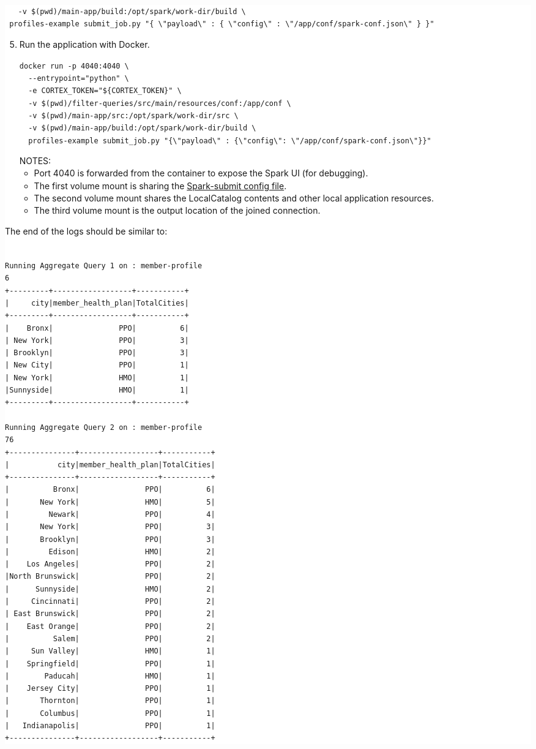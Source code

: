    ```
      -v $(pwd)/main-app/build:/opt/spark/work-dir/build \
    profiles-example submit_job.py "{ \"payload\" : { \"config\" : \"/app/conf/spark-conf.json\" } }"
   ```
5. Run the application with Docker.
    ```
    docker run -p 4040:4040 \
      --entrypoint="python" \
      -e CORTEX_TOKEN="${CORTEX_TOKEN}" \
      -v $(pwd)/filter-queries/src/main/resources/conf:/app/conf \
      -v $(pwd)/main-app/src:/opt/spark/work-dir/src \
      -v $(pwd)/main-app/build:/opt/spark/work-dir/build \
      profiles-example submit_job.py "{\"payload\" : {\"config\": \"/app/conf/spark-conf.json\"}}"
    ```
   NOTES:
    * Port 4040 is forwarded from the container to expose the Spark UI (for debugging).
    * The first volume mount is sharing the [Spark-submit config file](./src/main/resources/conf/spark-conf.json).
    * The second volume mount shares the LocalCatalog contents and other local application resources.
    * The third volume mount is the output location of the joined connection.

The end of the logs should be similar to:

```

Running Aggregate Query 1 on : member-profile
6
+---------+------------------+-----------+
|     city|member_health_plan|TotalCities|
+---------+------------------+-----------+
|    Bronx|               PPO|          6|
| New York|               PPO|          3|
| Brooklyn|               PPO|          3|
| New City|               PPO|          1|
| New York|               HMO|          1|
|Sunnyside|               HMO|          1|
+---------+------------------+-----------+

Running Aggregate Query 2 on : member-profile
76
+---------------+------------------+-----------+
|           city|member_health_plan|TotalCities|
+---------------+------------------+-----------+
|          Bronx|               PPO|          6|
|       New York|               HMO|          5|
|         Newark|               PPO|          4|
|       New York|               PPO|          3|
|       Brooklyn|               PPO|          3|
|         Edison|               HMO|          2|
|    Los Angeles|               PPO|          2|
|North Brunswick|               PPO|          2|
|      Sunnyside|               HMO|          2|
|     Cincinnati|               PPO|          2|
| East Brunswick|               PPO|          2|
|    East Orange|               PPO|          2|
|          Salem|               PPO|          2|
|     Sun Valley|               HMO|          1|
|    Springfield|               PPO|          1|
|        Paducah|               HMO|          1|
|    Jersey City|               PPO|          1|
|       Thornton|               PPO|          1|
|       Columbus|               PPO|          1|
|   Indianapolis|               PPO|          1|
+---------------+------------------+-----------+
```
